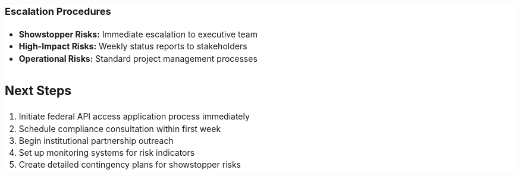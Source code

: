 ### Escalation Procedures
- **Showstopper Risks:** Immediate escalation to executive team
- **High-Impact Risks:** Weekly status reports to stakeholders
- **Operational Risks:** Standard project management processes

## Next Steps
1. Initiate federal API access application process immediately
2. Schedule compliance consultation within first week
3. Begin institutional partnership outreach
4. Set up monitoring systems for risk indicators
5. Create detailed contingency plans for showstopper risks
